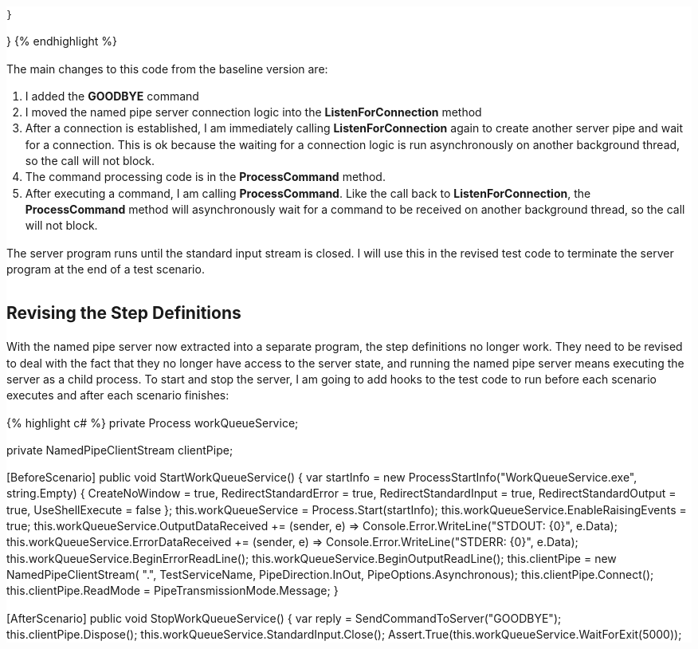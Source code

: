     }
}
{% endhighlight %}

The main changes to this code from the baseline version are:

1. I added the **GOODBYE** command
2. I moved the named pipe server connection logic into the **ListenForConnection** method
3. After a connection is established, I am immediately calling **ListenForConnection** again to create another server pipe and wait for a connection. This is ok because the waiting for a connection logic is run asynchronously on another background thread, so the call will not block.
4. The command processing code is in the **ProcessCommand** method.
5. After executing a command, I am calling **ProcessCommand**. Like the call back to **ListenForConnection**, the **ProcessCommand** method will asynchronously wait for a command to be received on another background thread, so the call will not block.

The server program runs until the standard input stream is closed. I will use this in the revised test code to terminate the server program at the end of a test scenario.

Revising the Step Definitions
-----------------------------
With the named pipe server now extracted into a separate program, the step definitions no longer work. They need to be revised to deal with the fact that they no longer have access to the server state, and running the named pipe server means executing the server as a child process. To start and stop the server, I am going to add hooks to the test code to run before each scenario executes and after each scenario finishes:

{% highlight c# %}
private Process workQueueService;

private NamedPipeClientStream clientPipe;

[BeforeScenario]
public void StartWorkQueueService()
{
    var startInfo = new ProcessStartInfo("WorkQueueService.exe", string.Empty)
    {
        CreateNoWindow = true,
        RedirectStandardError = true,
        RedirectStandardInput = true,
        RedirectStandardOutput = true,
        UseShellExecute = false
    };
    this.workQueueService = Process.Start(startInfo);
    this.workQueueService.EnableRaisingEvents = true;
    this.workQueueService.OutputDataReceived += (sender, e) =>
        Console.Error.WriteLine("STDOUT: {0}", e.Data);
    this.workQueueService.ErrorDataReceived += (sender, e) =>
        Console.Error.WriteLine("STDERR: {0}", e.Data);
    this.workQueueService.BeginErrorReadLine();
    this.workQueueService.BeginOutputReadLine();
    this.clientPipe = new NamedPipeClientStream(
        ".",
        TestServiceName,
        PipeDirection.InOut,
        PipeOptions.Asynchronous);
    this.clientPipe.Connect();
    this.clientPipe.ReadMode = PipeTransmissionMode.Message;
}

[AfterScenario]
public void StopWorkQueueService()
{
    var reply = SendCommandToServer("GOODBYE");
    this.clientPipe.Dispose();
    this.workQueueService.StandardInput.Close();
    Assert.True(this.workQueueService.WaitForExit(5000));